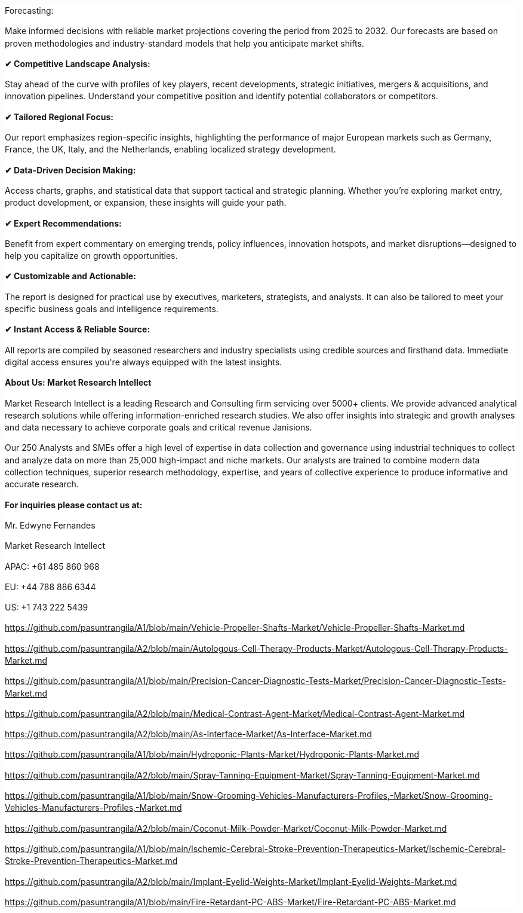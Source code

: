 Forecasting:</strong></p><p>Make informed decisions with reliable market projections covering the period from 2025 to 2032. Our forecasts are based on proven methodologies and industry-standard models that help you anticipate market shifts.</p><p><strong>✔ Competitive Landscape Analysis:</strong></p><p>Stay ahead of the curve with profiles of key players, recent developments, strategic initiatives, mergers &amp; acquisitions, and innovation pipelines. Understand your competitive position and identify potential collaborators or competitors.</p><p><strong>✔ Tailored Regional Focus:</strong></p><p>Our report emphasizes region-specific insights, highlighting the performance of major European markets such as Germany, France, the UK, Italy, and the Netherlands, enabling localized strategy development.</p><p><strong>✔ Data-Driven Decision Making:</strong></p><p>Access charts, graphs, and statistical data that support tactical and strategic planning. Whether you&rsquo;re exploring market entry, product development, or expansion, these insights will guide your path.</p><p><strong>✔ Expert Recommendations:</strong></p><p>Benefit from expert commentary on emerging trends, policy influences, innovation hotspots, and market disruptions&mdash;designed to help you capitalize on growth opportunities.</p><p><strong>✔ Customizable and Actionable:</strong></p><p>The report is designed for practical use by executives, marketers, strategists, and analysts. It can also be tailored to meet your specific business goals and intelligence requirements.</p><p><strong>✔ Instant Access &amp; Reliable Source:</strong></p><p>All reports are compiled by seasoned researchers and industry specialists using credible sources and firsthand data. Immediate digital access ensures you're always equipped with the latest insights.</p><p><strong><span class="font-[700]">About Us: Market Research Intellect</span></strong></p><p><span class="">Market Research Intellect is a leading Research and Consulting firm servicing over 5000+ clients. We provide advanced analytical research solutions while offering information-enriched research studies.&nbsp;</span>We also offer insights into strategic and growth analyses and data necessary to achieve corporate goals and critical revenue Janisions.</p><p><span class="">Our 250 Analysts and SMEs offer a high level of expertise in data collection and governance using industrial techniques to collect and analyze data on more than 25,000 high-impact and niche markets. Our analysts are trained to combine modern data collection techniques, superior research methodology, expertise, and years of collective experience to produce informative and accurate research.</span></p><p><strong>For inquiries please contact us at:</strong></p><p>Mr. Edwyne Fernandes</p><p>Market Research Intellect</p><p>APAC: +61 485 860 968</p><p>EU: +44 788 886 6344</p><p>US: +1 743 222
5439</p><p><a href="https://github.com/pasuntrangila/A1/blob/main/Vehicle-Propeller-Shafts-Market/Vehicle-Propeller-Shafts-Market.md">https://github.com/pasuntrangila/A1/blob/main/Vehicle-Propeller-Shafts-Market/Vehicle-Propeller-Shafts-Market.md</a></p><p><a href="https://github.com/pasuntrangila/A2/blob/main/Autologous-Cell-Therapy-Products-Market/Autologous-Cell-Therapy-Products-Market.md">https://github.com/pasuntrangila/A2/blob/main/Autologous-Cell-Therapy-Products-Market/Autologous-Cell-Therapy-Products-Market.md</a></p><p><a href="https://github.com/pasuntrangila/A1/blob/main/Precision-Cancer-Diagnostic-Tests-Market/Precision-Cancer-Diagnostic-Tests-Market.md">https://github.com/pasuntrangila/A1/blob/main/Precision-Cancer-Diagnostic-Tests-Market/Precision-Cancer-Diagnostic-Tests-Market.md</a></p><p><a href="https://github.com/pasuntrangila/A2/blob/main/Medical-Contrast-Agent-Market/Medical-Contrast-Agent-Market.md">https://github.com/pasuntrangila/A2/blob/main/Medical-Contrast-Agent-Market/Medical-Contrast-Agent-Market.md</a></p><p><a href="https://github.com/pasuntrangila/A2/blob/main/As-Interface-Market/As-Interface-Market.md">https://github.com/pasuntrangila/A2/blob/main/As-Interface-Market/As-Interface-Market.md</a></p><p><a href="https://github.com/pasuntrangila/A1/blob/main/Hydroponic-Plants-Market/Hydroponic-Plants-Market.md">https://github.com/pasuntrangila/A1/blob/main/Hydroponic-Plants-Market/Hydroponic-Plants-Market.md</a></p><p><a href="https://github.com/pasuntrangila/A2/blob/main/Spray-Tanning-Equipment-Market/Spray-Tanning-Equipment-Market.md">https://github.com/pasuntrangila/A2/blob/main/Spray-Tanning-Equipment-Market/Spray-Tanning-Equipment-Market.md</a></p><p><a href="https://github.com/pasuntrangila/A1/blob/main/Snow-Grooming-Vehicles-Manufacturers-Profiles,-Market/Snow-Grooming-Vehicles-Manufacturers-Profiles,-Market.md">https://github.com/pasuntrangila/A1/blob/main/Snow-Grooming-Vehicles-Manufacturers-Profiles,-Market/Snow-Grooming-Vehicles-Manufacturers-Profiles,-Market.md</a></p><p><a href="https://github.com/pasuntrangila/A2/blob/main/Coconut-Milk-Powder-Market/Coconut-Milk-Powder-Market.md">https://github.com/pasuntrangila/A2/blob/main/Coconut-Milk-Powder-Market/Coconut-Milk-Powder-Market.md</a></p><p><a href="https://github.com/pasuntrangila/A1/blob/main/Ischemic-Cerebral-Stroke-Prevention-Therapeutics-Market/Ischemic-Cerebral-Stroke-Prevention-Therapeutics-Market.md">https://github.com/pasuntrangila/A1/blob/main/Ischemic-Cerebral-Stroke-Prevention-Therapeutics-Market/Ischemic-Cerebral-Stroke-Prevention-Therapeutics-Market.md</a></p><p><a href="https://github.com/pasuntrangila/A2/blob/main/Implant-Eyelid-Weights-Market/Implant-Eyelid-Weights-Market.md">https://github.com/pasuntrangila/A2/blob/main/Implant-Eyelid-Weights-Market/Implant-Eyelid-Weights-Market.md</a></p><p><a href="https://github.com/pasuntrangila/A1/blob/main/Fire-Retardant-PC-ABS-Market/Fire-Retardant-PC-ABS-Market.md">https://github.com/pasuntrangila/A1/blob/main/Fire-Retardant-PC-ABS-Market/Fire-Retardant-PC-ABS-Market.md</a></p>